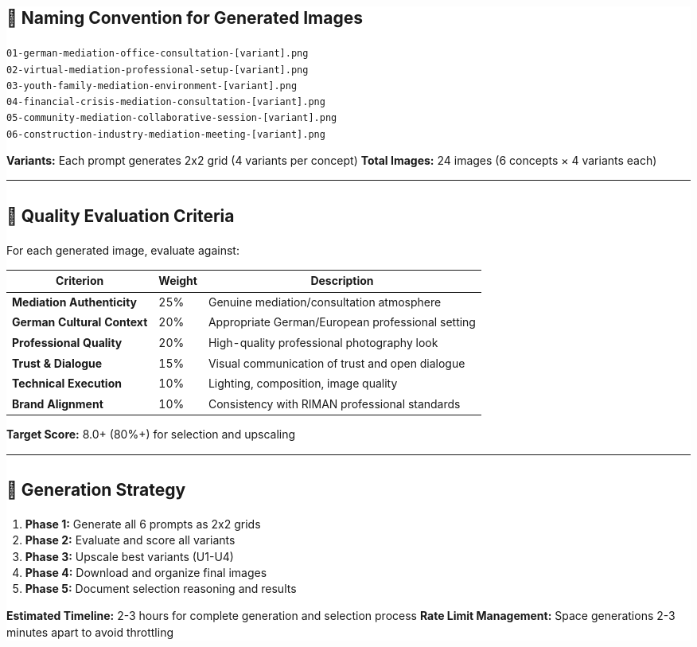 ## 📝 **Naming Convention for Generated Images**

```
01-german-mediation-office-consultation-[variant].png
02-virtual-mediation-professional-setup-[variant].png
03-youth-family-mediation-environment-[variant].png
04-financial-crisis-mediation-consultation-[variant].png
05-community-mediation-collaborative-session-[variant].png
06-construction-industry-mediation-meeting-[variant].png
```

**Variants:** Each prompt generates 2x2 grid (4 variants per concept)
**Total Images:** 24 images (6 concepts × 4 variants each)

---

## 🎯 **Quality Evaluation Criteria**

For each generated image, evaluate against:

| Criterion | Weight | Description |
|-----------|--------|-------------|
| **Mediation Authenticity** | 25% | Genuine mediation/consultation atmosphere |
| **German Cultural Context** | 20% | Appropriate German/European professional setting |
| **Professional Quality** | 20% | High-quality professional photography look |
| **Trust & Dialogue** | 15% | Visual communication of trust and open dialogue |
| **Technical Execution** | 10% | Lighting, composition, image quality |
| **Brand Alignment** | 10% | Consistency with RIMAN professional standards |

**Target Score:** 8.0+ (80%+) for selection and upscaling

---

## 🚀 **Generation Strategy**

1. **Phase 1:** Generate all 6 prompts as 2x2 grids
2. **Phase 2:** Evaluate and score all variants
3. **Phase 3:** Upscale best variants (U1-U4)
4. **Phase 4:** Download and organize final images
5. **Phase 5:** Document selection reasoning and results

**Estimated Timeline:** 2-3 hours for complete generation and selection process
**Rate Limit Management:** Space generations 2-3 minutes apart to avoid throttling